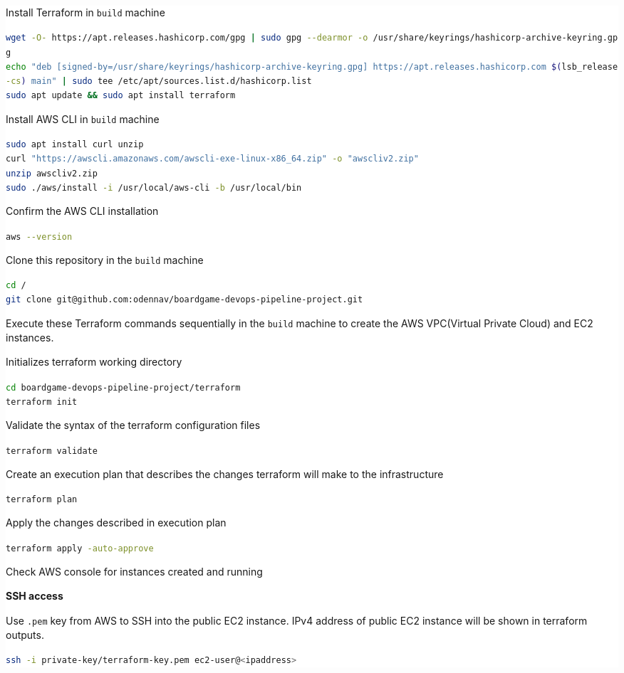 Install Terraform in `build` machine

```bash
wget -O- https://apt.releases.hashicorp.com/gpg | sudo gpg --dearmor -o /usr/share/keyrings/hashicorp-archive-keyring.gpg
echo "deb [signed-by=/usr/share/keyrings/hashicorp-archive-keyring.gpg] https://apt.releases.hashicorp.com $(lsb_release -cs) main" | sudo tee /etc/apt/sources.list.d/hashicorp.list
sudo apt update && sudo apt install terraform
```

Install AWS CLI in `build` machine
```bash
sudo apt install curl unzip
curl "https://awscli.amazonaws.com/awscli-exe-linux-x86_64.zip" -o "awscliv2.zip"
unzip awscliv2.zip
sudo ./aws/install -i /usr/local/aws-cli -b /usr/local/bin
```

Confirm the AWS CLI installation
```bash
aws --version
```

Clone this repository in the `build` machine
```bash
cd /
git clone git@github.com:odennav/boardgame-devops-pipeline-project.git
```

Execute these Terraform commands sequentially in the `build` machine to create the AWS VPC(Virtual Private Cloud) and EC2 instances.

Initializes terraform working directory
```bash
cd boardgame-devops-pipeline-project/terraform
terraform init
```

Validate the syntax of the terraform configuration files
```bash
terraform validate
```

Create an execution plan that describes the changes terraform will make to the infrastructure
```bash
terraform plan
```

Apply the changes described in execution plan
```bash
terraform apply -auto-approve
```

Check AWS console for instances created and running

**SSH access**

Use `.pem` key from AWS to SSH into the public EC2 instance. IPv4 address of public EC2 instance will be shown in terraform outputs.
```bash
ssh -i private-key/terraform-key.pem ec2-user@<ipaddress>
```
